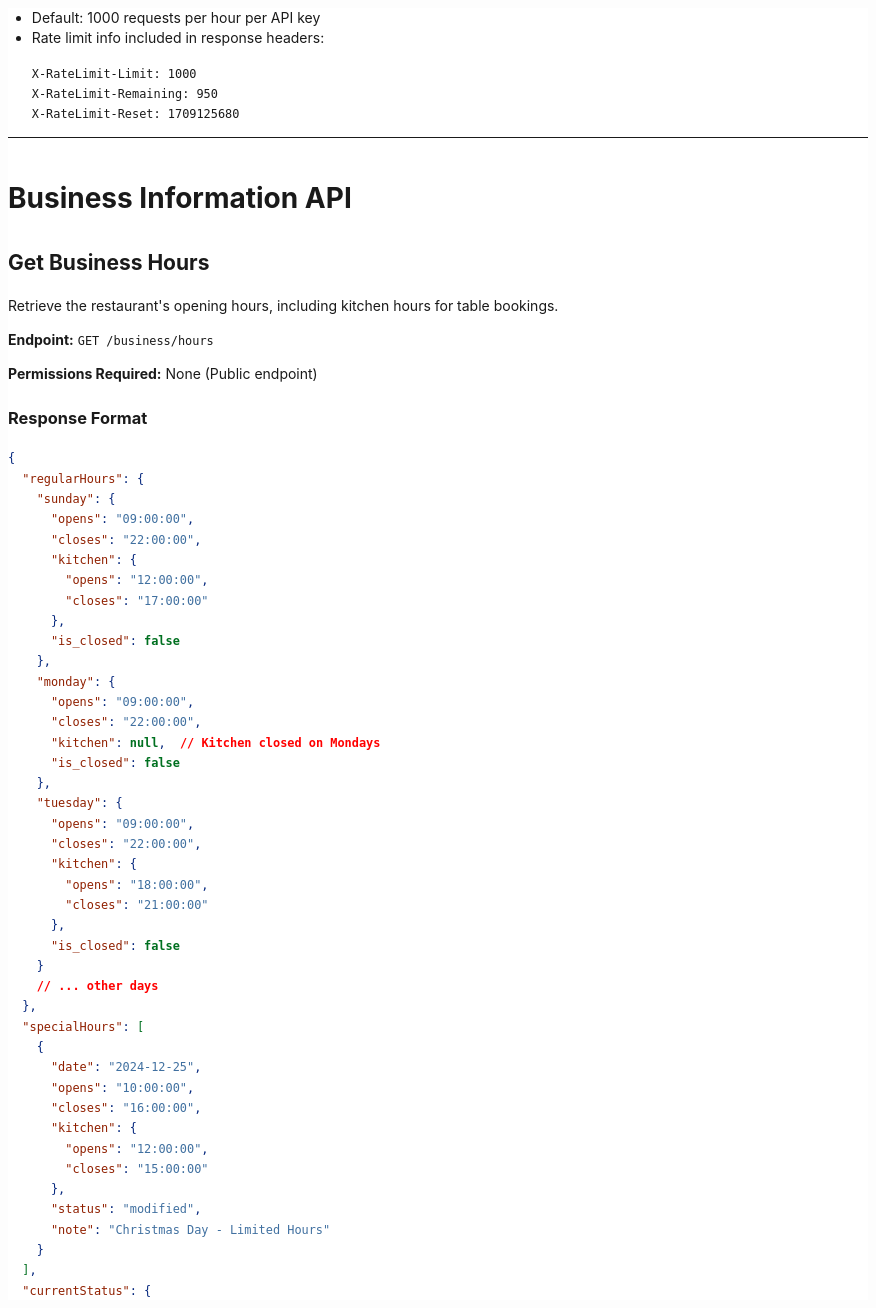 - Default: 1000 requests per hour per API key
- Rate limit info included in response headers:
  ```
  X-RateLimit-Limit: 1000
  X-RateLimit-Remaining: 950
  X-RateLimit-Reset: 1709125680
  ```

---

# Business Information API

## Get Business Hours

Retrieve the restaurant's opening hours, including kitchen hours for table bookings.

**Endpoint:** `GET /business/hours`

**Permissions Required:** None (Public endpoint)

### Response Format
```json
{
  "regularHours": {
    "sunday": {
      "opens": "09:00:00",
      "closes": "22:00:00",
      "kitchen": {
        "opens": "12:00:00",
        "closes": "17:00:00"
      },
      "is_closed": false
    },
    "monday": {
      "opens": "09:00:00",
      "closes": "22:00:00",
      "kitchen": null,  // Kitchen closed on Mondays
      "is_closed": false
    },
    "tuesday": {
      "opens": "09:00:00",
      "closes": "22:00:00",
      "kitchen": {
        "opens": "18:00:00",
        "closes": "21:00:00"
      },
      "is_closed": false
    }
    // ... other days
  },
  "specialHours": [
    {
      "date": "2024-12-25",
      "opens": "10:00:00",
      "closes": "16:00:00",
      "kitchen": {
        "opens": "12:00:00",
        "closes": "15:00:00"
      },
      "status": "modified",
      "note": "Christmas Day - Limited Hours"
    }
  ],
  "currentStatus": {
```